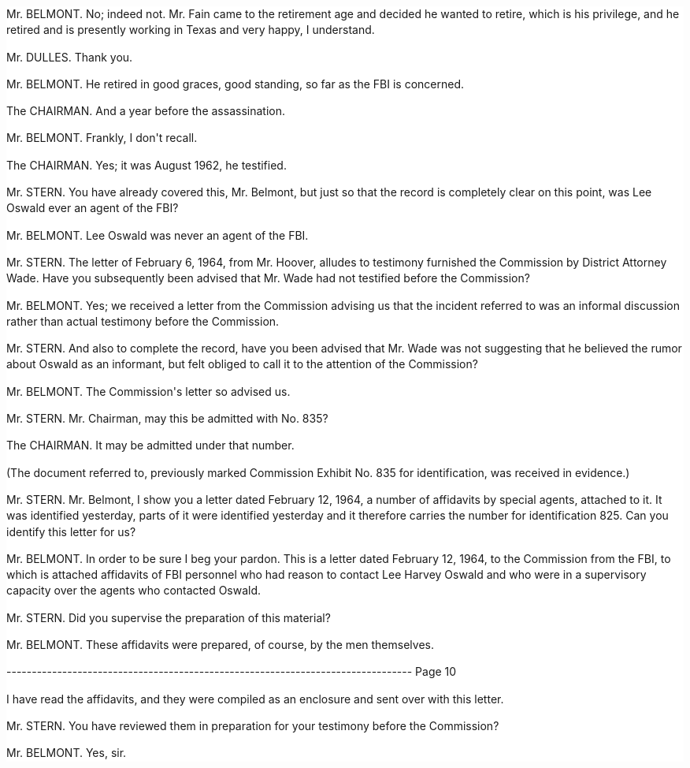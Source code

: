 Mr. BELMONT. No; indeed not. Mr. Fain came to the retirement age and decided he wanted to retire, which is his privilege, and he retired and is presently working in Texas and very happy, I understand.

Mr. DULLES. Thank you.

Mr. BELMONT. He retired in good graces, good standing, so far as the FBI is concerned.

The CHAIRMAN. And a year before the assassination.

Mr. BELMONT. Frankly, I don't recall.

The CHAIRMAN. Yes; it was August 1962, he testified.

Mr. STERN. You have already covered this, Mr. Belmont, but just so that the record is completely clear on this point, was Lee Oswald ever an agent of the FBI?

Mr. BELMONT. Lee Oswald was never an agent of the FBI.

Mr. STERN. The letter of February 6, 1964, from Mr. Hoover, alludes to testimony furnished the Commission by District Attorney Wade. Have you subsequently been advised that Mr. Wade had not testified before the Commission?

Mr. BELMONT. Yes; we received a letter from the Commission advising us that the incident referred to was an informal discussion rather than actual testimony before the Commission.

Mr. STERN. And also to complete the record, have you been advised that Mr. Wade was not suggesting that he believed the rumor about Oswald as an informant, but felt obliged to call it to the attention of the Commission?

Mr. BELMONT. The Commission's letter so advised us.

Mr. STERN. Mr. Chairman, may this be admitted with No. 835?

The CHAIRMAN. It may be admitted under that number.

(The document referred to, previously marked Commission Exhibit No. 835 for identification, was received in evidence.)

Mr. STERN. Mr. Belmont, I show you a letter dated February 12, 1964, a number of affidavits by special agents, attached to it. It was identified yesterday, parts of it were identified yesterday and it therefore carries the number for identification 825. Can you identify this letter for us?

Mr. BELMONT. In order to be sure I beg your pardon. This is a letter dated February 12, 1964, to the Commission from the FBI, to which is attached affidavits of FBI personnel who had reason to contact Lee Harvey Oswald and who were in a supervisory capacity over the agents who contacted Oswald.

Mr. STERN. Did you supervise the preparation of this material?

Mr. BELMONT. These affidavits were prepared, of course, by the men themselves.

[^1]: 1


-------------------------------------------------------------------------------- Page 10

I have read the affidavits, and they were compiled as an enclosure and sent
over with this letter.

Mr. STERN. You have reviewed them in preparation for your testimony before
the Commission?

Mr. BELMONT. Yes, sir.

